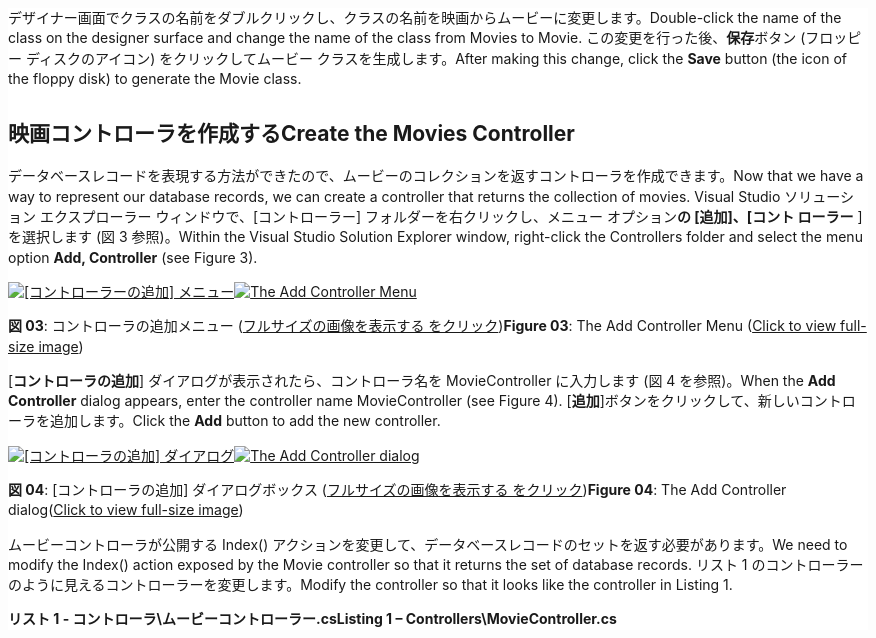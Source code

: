 <span data-ttu-id="598f8-156">デザイナー画面でクラスの名前をダブルクリックし、クラスの名前を映画からムービーに変更します。</span><span class="sxs-lookup"><span data-stu-id="598f8-156">Double-click the name of the class on the designer surface and change the name of the class from Movies to Movie.</span></span> <span data-ttu-id="598f8-157">この変更を行った後、**保存**ボタン (フロッピー ディスクのアイコン) をクリックしてムービー クラスを生成します。</span><span class="sxs-lookup"><span data-stu-id="598f8-157">After making this change, click the **Save** button (the icon of the floppy disk) to generate the Movie class.</span></span>

## <a name="create-the-movies-controller"></a><span data-ttu-id="598f8-158">映画コントローラを作成する</span><span class="sxs-lookup"><span data-stu-id="598f8-158">Create the Movies Controller</span></span>

<span data-ttu-id="598f8-159">データベースレコードを表現する方法ができたので、ムービーのコレクションを返すコントローラを作成できます。</span><span class="sxs-lookup"><span data-stu-id="598f8-159">Now that we have a way to represent our database records, we can create a controller that returns the collection of movies.</span></span> <span data-ttu-id="598f8-160">Visual Studio ソリューション エクスプローラー ウィンドウで、[コントローラー] フォルダーを右クリックし、メニュー オプション**の [追加]、[コント ローラー** ] を選択します (図 3 参照)。</span><span class="sxs-lookup"><span data-stu-id="598f8-160">Within the Visual Studio Solution Explorer window, right-click the Controllers folder and select the menu option **Add, Controller** (see Figure 3).</span></span>

<span data-ttu-id="598f8-161">[![[コントローラーの追加] メニュー](displaying-a-table-of-database-data-cs/_static/image3.jpg)](displaying-a-table-of-database-data-cs/_static/image5.png)</span><span class="sxs-lookup"><span data-stu-id="598f8-161">[![The Add Controller Menu](displaying-a-table-of-database-data-cs/_static/image3.jpg)](displaying-a-table-of-database-data-cs/_static/image5.png)</span></span>

<span data-ttu-id="598f8-162">**図 03**: コントローラの追加メニュー ([フルサイズの画像を表示する をクリック](displaying-a-table-of-database-data-cs/_static/image6.png))</span><span class="sxs-lookup"><span data-stu-id="598f8-162">**Figure 03**: The Add Controller Menu ([Click to view full-size image](displaying-a-table-of-database-data-cs/_static/image6.png))</span></span>

<span data-ttu-id="598f8-163">[**コントローラの追加**] ダイアログが表示されたら、コントローラ名を MovieController に入力します (図 4 を参照)。</span><span class="sxs-lookup"><span data-stu-id="598f8-163">When the **Add Controller** dialog appears, enter the controller name MovieController (see Figure 4).</span></span> <span data-ttu-id="598f8-164">[**追加**]ボタンをクリックして、新しいコントローラを追加します。</span><span class="sxs-lookup"><span data-stu-id="598f8-164">Click the **Add** button to add the new controller.</span></span>

<span data-ttu-id="598f8-165">[![[コントローラの追加] ダイアログ](displaying-a-table-of-database-data-cs/_static/image4.jpg)](displaying-a-table-of-database-data-cs/_static/image7.png)</span><span class="sxs-lookup"><span data-stu-id="598f8-165">[![The Add Controller dialog](displaying-a-table-of-database-data-cs/_static/image4.jpg)](displaying-a-table-of-database-data-cs/_static/image7.png)</span></span>

<span data-ttu-id="598f8-166">**図 04**: [コントローラの追加] ダイアログボックス ([フルサイズの画像を表示する をクリック](displaying-a-table-of-database-data-cs/_static/image8.png))</span><span class="sxs-lookup"><span data-stu-id="598f8-166">**Figure 04**: The Add Controller dialog([Click to view full-size image](displaying-a-table-of-database-data-cs/_static/image8.png))</span></span>

<span data-ttu-id="598f8-167">ムービーコントローラが公開する Index() アクションを変更して、データベースレコードのセットを返す必要があります。</span><span class="sxs-lookup"><span data-stu-id="598f8-167">We need to modify the Index() action exposed by the Movie controller so that it returns the set of database records.</span></span> <span data-ttu-id="598f8-168">リスト 1 のコントローラーのように見えるコントローラーを変更します。</span><span class="sxs-lookup"><span data-stu-id="598f8-168">Modify the controller so that it looks like the controller in Listing 1.</span></span>

<span data-ttu-id="598f8-169">**リスト 1 - コントローラ\ムービーコントローラー.cs**</span><span class="sxs-lookup"><span data-stu-id="598f8-169">**Listing 1 – Controllers\MovieController.cs**</span></span>
